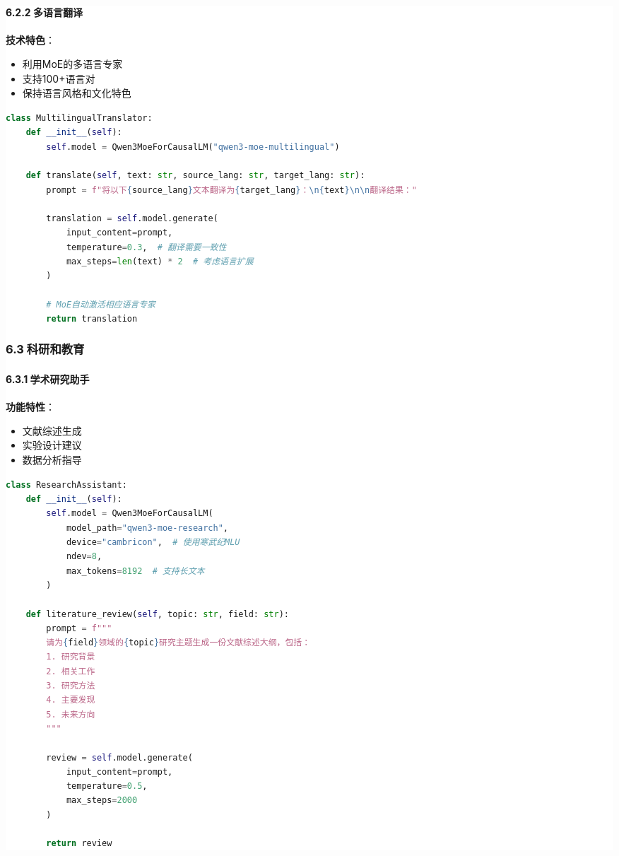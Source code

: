 ```python
```

#### 6.2.2 多语言翻译

**技术特色**：
- 利用MoE的多语言专家
- 支持100+语言对
- 保持语言风格和文化特色

```python
class MultilingualTranslator:
    def __init__(self):
        self.model = Qwen3MoeForCausalLM("qwen3-moe-multilingual")
        
    def translate(self, text: str, source_lang: str, target_lang: str):
        prompt = f"将以下{source_lang}文本翻译为{target_lang}：\n{text}\n\n翻译结果："
        
        translation = self.model.generate(
            input_content=prompt,
            temperature=0.3,  # 翻译需要一致性
            max_steps=len(text) * 2  # 考虑语言扩展
        )
        
        # MoE自动激活相应语言专家
        return translation
```

### 6.3 科研和教育

#### 6.3.1 学术研究助手

**功能特性**：
- 文献综述生成
- 实验设计建议
- 数据分析指导

```python
class ResearchAssistant:
    def __init__(self):
        self.model = Qwen3MoeForCausalLM(
            model_path="qwen3-moe-research",
            device="cambricon",  # 使用寒武纪MLU
            ndev=8,
            max_tokens=8192  # 支持长文本
        )
    
    def literature_review(self, topic: str, field: str):
        prompt = f"""
        请为{field}领域的{topic}研究主题生成一份文献综述大纲，包括：
        1. 研究背景
        2. 相关工作
        3. 研究方法
        4. 主要发现
        5. 未来方向
        """
        
        review = self.model.generate(
            input_content=prompt,
            temperature=0.5,
            max_steps=2000
        )
        
        return review
```
